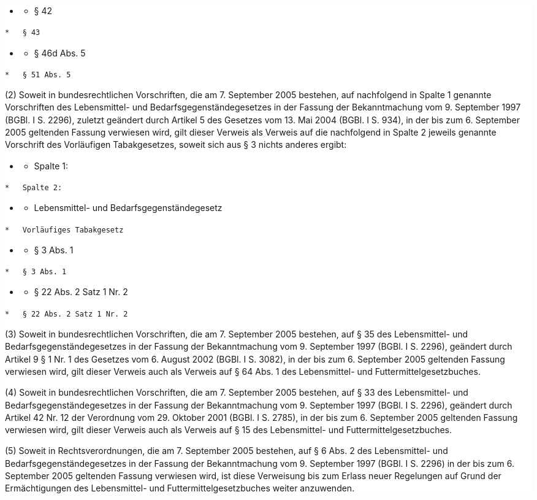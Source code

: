 
*    *   § 42

    *   § 43


*    *   § 46d Abs. 5

    *   § 51 Abs. 5




(2) Soweit in bundesrechtlichen Vorschriften, die am 7. September 2005
bestehen, auf nachfolgend in Spalte 1 genannte Vorschriften des
Lebensmittel- und Bedarfsgegenständegesetzes in der Fassung der
Bekanntmachung vom 9. September 1997 (BGBl. I S. 2296), zuletzt
geändert durch Artikel 5 des Gesetzes vom 13. Mai 2004 (BGBl. I S.
934), in der bis zum 6. September 2005 geltenden Fassung verwiesen
wird, gilt dieser Verweis als Verweis auf die nachfolgend in Spalte 2
jeweils genannte Vorschrift des Vorläufigen Tabakgesetzes, soweit sich
aus § 3 nichts anderes ergibt:

*    *   Spalte 1:

    *   Spalte 2:


*    *   Lebensmittel- und Bedarfsgegenständegesetz

    *   Vorläufiges Tabakgesetz


*    *   § 3 Abs. 1

    *   § 3 Abs. 1


*    *   § 22 Abs. 2 Satz 1 Nr. 2

    *   § 22 Abs. 2 Satz 1 Nr. 2




(3) Soweit in bundesrechtlichen Vorschriften, die am 7. September 2005
bestehen, auf § 35 des Lebensmittel- und Bedarfsgegenständegesetzes in
der Fassung der Bekanntmachung vom 9. September 1997 (BGBl. I S.
2296), geändert durch Artikel 9 § 1 Nr. 1 des Gesetzes vom 6. August
2002 (BGBl. I S. 3082), in der bis zum 6. September 2005 geltenden
Fassung verwiesen wird, gilt dieser Verweis auch als Verweis auf § 64
Abs. 1 des Lebensmittel- und Futtermittelgesetzbuches.

(4) Soweit in bundesrechtlichen Vorschriften, die am 7. September 2005
bestehen, auf § 33 des Lebensmittel- und Bedarfsgegenständegesetzes in
der Fassung der Bekanntmachung vom 9. September 1997 (BGBl. I S.
2296), geändert durch Artikel 42 Nr. 12 der Verordnung vom 29. Oktober
2001 (BGBl. I S. 2785), in der bis zum 6. September 2005 geltenden
Fassung verwiesen wird, gilt dieser Verweis auch als Verweis auf § 15
des Lebensmittel- und Futtermittelgesetzbuches.

(5) Soweit in Rechtsverordnungen, die am 7. September 2005 bestehen,
auf § 6 Abs. 2 des Lebensmittel- und Bedarfsgegenständegesetzes in der
Fassung der Bekanntmachung vom 9. September 1997 (BGBl. I S. 2296) in
der bis zum 6. September 2005 geltenden Fassung verwiesen wird, ist
diese Verweisung bis zum Erlass neuer Regelungen auf Grund der
Ermächtigungen des Lebensmittel- und Futtermittelgesetzbuches weiter
anzuwenden.
